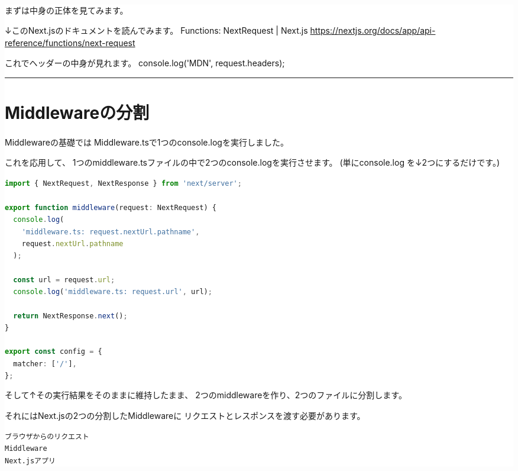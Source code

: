 まずは中身の正体を見てみます。

↓このNext.jsのドキュメントを読んでみます。
Functions: NextRequest | Next.js
https://nextjs.org/docs/app/api-reference/functions/next-request


これでヘッダーの中身が見れます。
  console.log('MDN', request.headers);



----------------------------------------

# Middlewareの分割

Middlewareの基礎では
Middleware.tsで1つのconsole.logを実行しました。

これを応用して、
1つのmiddleware.tsファイルの中で2つのconsole.logを実行させます。
(単にconsole.log を↓2つにするだけです。)

```src/middleware.ts
import { NextRequest, NextResponse } from 'next/server';

export function middleware(request: NextRequest) {
  console.log(
    'middleware.ts: request.nextUrl.pathname',
    request.nextUrl.pathname
  );

  const url = request.url;
  console.log('middleware.ts: request.url', url);

  return NextResponse.next();
}

export const config = {
  matcher: ['/'],
};

```

そして↑その実行結果をそのままに維持したまま、
2つのmiddlewareを作り、2つのファイルに分割します。

それにはNext.jsの2つの分割したMiddlewareに
リクエストとレスポンスを渡す必要があります。

```Middlewareの基礎
ブラウザからのリクエスト
Middleware
Next.jsアプリ

```
